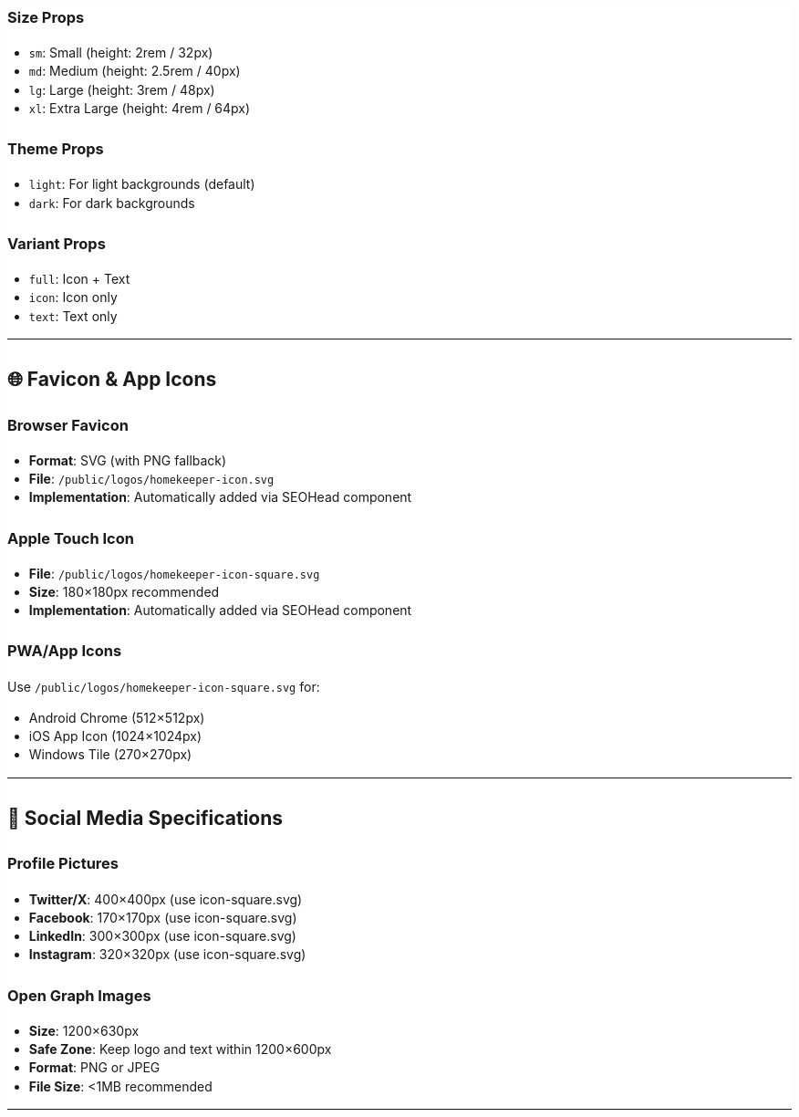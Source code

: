 ### Size Props
- `sm`: Small (height: 2rem / 32px)
- `md`: Medium (height: 2.5rem / 40px)
- `lg`: Large (height: 3rem / 48px)
- `xl`: Extra Large (height: 4rem / 64px)

### Theme Props
- `light`: For light backgrounds (default)
- `dark`: For dark backgrounds

### Variant Props
- `full`: Icon + Text
- `icon`: Icon only
- `text`: Text only

---

## 🌐 Favicon & App Icons

### Browser Favicon
- **Format**: SVG (with PNG fallback)
- **File**: `/public/logos/homekeeper-icon.svg`
- **Implementation**: Automatically added via SEOHead component

### Apple Touch Icon
- **File**: `/public/logos/homekeeper-icon-square.svg`
- **Size**: 180×180px recommended
- **Implementation**: Automatically added via SEOHead component

### PWA/App Icons
Use `/public/logos/homekeeper-icon-square.svg` for:
- Android Chrome (512×512px)
- iOS App Icon (1024×1024px)
- Windows Tile (270×270px)

---

## 📱 Social Media Specifications

### Profile Pictures
- **Twitter/X**: 400×400px (use icon-square.svg)
- **Facebook**: 170×170px (use icon-square.svg)
- **LinkedIn**: 300×300px (use icon-square.svg)
- **Instagram**: 320×320px (use icon-square.svg)

### Open Graph Images
- **Size**: 1200×630px
- **Safe Zone**: Keep logo and text within 1200×600px
- **Format**: PNG or JPEG
- **File Size**: <1MB recommended

---